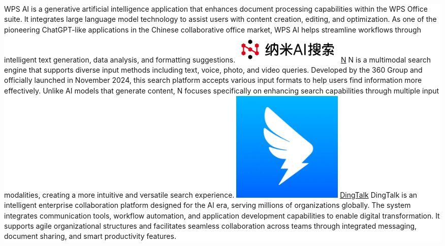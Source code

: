 <td>WPS AI is a generative artificial intelligence application that enhances document processing capabilities within the WPS Office suite. It integrates large language model technology to assist users with content creation, editing, and optimization. As one of the pioneering ChatGPT-like applications in the Chinese collaborative office market, WPS AI helps streamline workflows through intelligent text generation, data analysis, and formatting suggestions.</td>
</tr>
<tr>
<td><img src="assets/images/n.png" width="200" alt="N"></td>
<td><a href="https://www.n.cn/">N</a></td>
<td>N is a multimodal search engine that supports diverse input methods including text, voice, photo, and video queries. Developed by the 360 Group and officially launched in November 2024, this search platform accepts various input formats to help users find information more effectively. Unlike AI models that generate content, N focuses specifically on enhancing search capabilities through multiple input modalities, creating a more intuitive and versatile search experience.</td>
</tr>
<tr>
<td><img src="assets/images/dingtalk.png" width="200" alt="DingTalk"></td>
<td><a href="https://www.dingtalk.com/">DingTalk</a></td>
<td>DingTalk is an intelligent enterprise collaboration platform designed for the AI era, serving millions of organizations globally. The system integrates communication tools, workflow automation, and application development capabilities to enable digital transformation. It supports agile organizational structures and facilitates seamless collaboration across teams through integrated messaging, document sharing, and smart productivity features.</td>
</tr>
<tr>